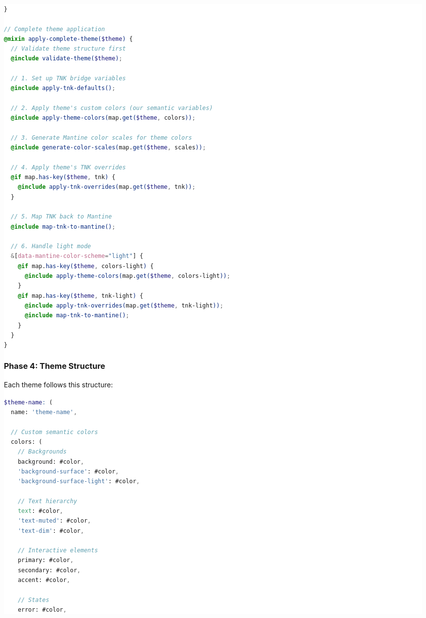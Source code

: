 ```scss
}

// Complete theme application
@mixin apply-complete-theme($theme) {
  // Validate theme structure first
  @include validate-theme($theme);

  // 1. Set up TNK bridge variables
  @include apply-tnk-defaults();

  // 2. Apply theme's custom colors (our semantic variables)
  @include apply-theme-colors(map.get($theme, colors));

  // 3. Generate Mantine color scales for theme colors
  @include generate-color-scales(map.get($theme, scales));

  // 4. Apply theme's TNK overrides
  @if map.has-key($theme, tnk) {
    @include apply-tnk-overrides(map.get($theme, tnk));
  }

  // 5. Map TNK back to Mantine
  @include map-tnk-to-mantine();

  // 6. Handle light mode
  &[data-mantine-color-scheme="light"] {
    @if map.has-key($theme, colors-light) {
      @include apply-theme-colors(map.get($theme, colors-light));
    }
    @if map.has-key($theme, tnk-light) {
      @include apply-tnk-overrides(map.get($theme, tnk-light));
      @include map-tnk-to-mantine();
    }
  }
}
```

### Phase 4: Theme Structure

Each theme follows this structure:

```scss
$theme-name: (
  name: 'theme-name',

  // Custom semantic colors
  colors: (
    // Backgrounds
    background: #color,
    'background-surface': #color,
    'background-surface-light': #color,

    // Text hierarchy
    text: #color,
    'text-muted': #color,
    'text-dim': #color,

    // Interactive elements
    primary: #color,
    secondary: #color,
    accent: #color,

    // States
    error: #color,
```
